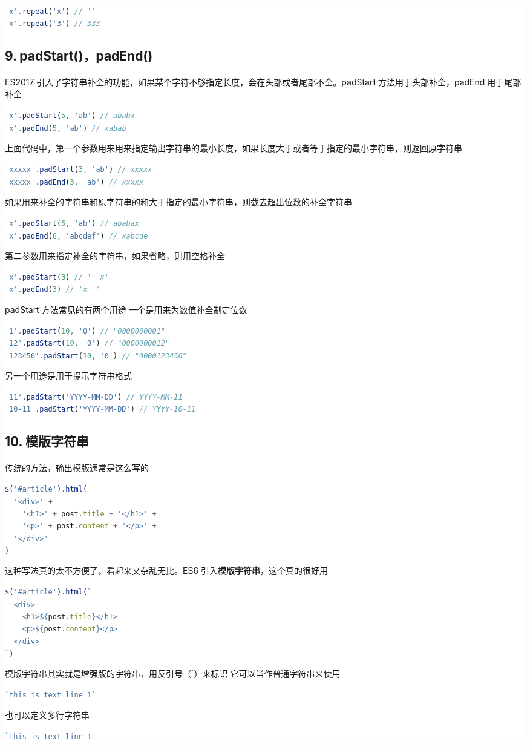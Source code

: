 ```javascript
'x'.repeat('x') // ''
'x'.repeat('3') // 333
```

## 9. padStart()，padEnd()
ES2017 引入了字符串补全的功能，如果某个字符不够指定长度，会在头部或者尾部不全。padStart 方法用于头部补全，padEnd 用于尾部补全
```javascript
'x'.padStart(5, 'ab') // ababx
'x'.padEnd(5, 'ab') // xabab
```
上面代码中，第一个参数用来用来指定输出字符串的最小长度，如果长度大于或者等于指定的最小字符串，则返回原字符串
```javascript
'xxxxx'.padStart(3, 'ab') // xxxxx
'xxxxx'.padEnd(3, 'ab') // xxxxx
```
如果用来补全的字符串和原字符串的和大于指定的最小字符串，则截去超出位数的补全字符串
```javascript
'x'.padStart(6, 'ab') // ababax
'x'.padEnd(6, 'abcdef') // xabcde
```
第二参数用来指定补全的字符串，如果省略，则用空格补全
```javascript
'x'.padStart(3) // '  x'
'x'.padEnd(3) // 'x  '
```
padStart 方法常见的有两个用途
一个是用来为数值补全制定位数
```javascript
'1'.padStart(10, '0') // "0000000001"
'12'.padStart(10, '0') // "0000000012"
'123456'.padStart(10, '0') // "0000123456"
```
另一个用途是用于提示字符串格式
```javascript
'11'.padStart('YYYY-MM-DD') // YYYY-MM-11
'10-11'.padStart('YYYY-MM-DD') // YYYY-10-11
```

## 10. 模版字符串
传统的方法，输出模版通常是这么写的
```javascript
$('#article').html(
  '<div>' + 
    '<h1>' + post.title + '</h1>' + 
    '<p>' + post.content + '</p>' +
  '</div>'
)
```
这种写法真的太不方便了，看起来又杂乱无比。ES6 引入**模版字符串**，这个真的很好用
```javascript
$('#article').html(`
  <div> 
    <h1>${post.title}</h1> 
    <p>${post.content}</p>
  </div>
`)
```
模版字符串其实就是增强版的字符串，用反引号（`）来标识
它可以当作普通字符串来使用
```javascript
`this is text line 1`
```
也可以定义多行字符串
```javascript
`this is text line 1
```
